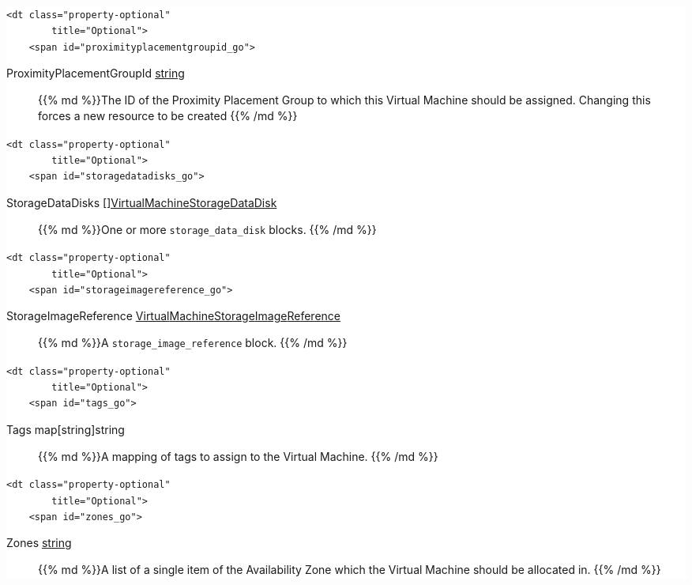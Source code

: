     <dt class="property-optional"
            title="Optional">
        <span id="proximityplacementgroupid_go">
<a href="#proximityplacementgroupid_go" style="color: inherit; text-decoration: inherit;">Proximity<wbr>Placement<wbr>Group<wbr>Id</a>
</span> 
        <span class="property-indicator"></span>
        <span class="property-type"><a href="https://golang.org/pkg/builtin/#string">string</a></span>
    </dt>
    <dd>{{% md %}}The ID of the Proximity Placement Group to which this Virtual Machine should be assigned. Changing this forces a new resource to be created
{{% /md %}}</dd>

    <dt class="property-optional"
            title="Optional">
        <span id="storagedatadisks_go">
<a href="#storagedatadisks_go" style="color: inherit; text-decoration: inherit;">Storage<wbr>Data<wbr>Disks</a>
</span> 
        <span class="property-indicator"></span>
        <span class="property-type"><a href="#virtualmachinestoragedatadisk">[]Virtual<wbr>Machine<wbr>Storage<wbr>Data<wbr>Disk</a></span>
    </dt>
    <dd>{{% md %}}One or more `storage_data_disk` blocks.
{{% /md %}}</dd>

    <dt class="property-optional"
            title="Optional">
        <span id="storageimagereference_go">
<a href="#storageimagereference_go" style="color: inherit; text-decoration: inherit;">Storage<wbr>Image<wbr>Reference</a>
</span> 
        <span class="property-indicator"></span>
        <span class="property-type"><a href="#virtualmachinestorageimagereference">Virtual<wbr>Machine<wbr>Storage<wbr>Image<wbr>Reference</a></span>
    </dt>
    <dd>{{% md %}}A `storage_image_reference` block.
{{% /md %}}</dd>

    <dt class="property-optional"
            title="Optional">
        <span id="tags_go">
<a href="#tags_go" style="color: inherit; text-decoration: inherit;">Tags</a>
</span> 
        <span class="property-indicator"></span>
        <span class="property-type">map[string]string</span>
    </dt>
    <dd>{{% md %}}A mapping of tags to assign to the Virtual Machine.
{{% /md %}}</dd>

    <dt class="property-optional"
            title="Optional">
        <span id="zones_go">
<a href="#zones_go" style="color: inherit; text-decoration: inherit;">Zones</a>
</span> 
        <span class="property-indicator"></span>
        <span class="property-type"><a href="https://golang.org/pkg/builtin/#string">string</a></span>
    </dt>
    <dd>{{% md %}}A list of a single item of the Availability Zone which the Virtual Machine should be allocated in.
{{% /md %}}</dd>
